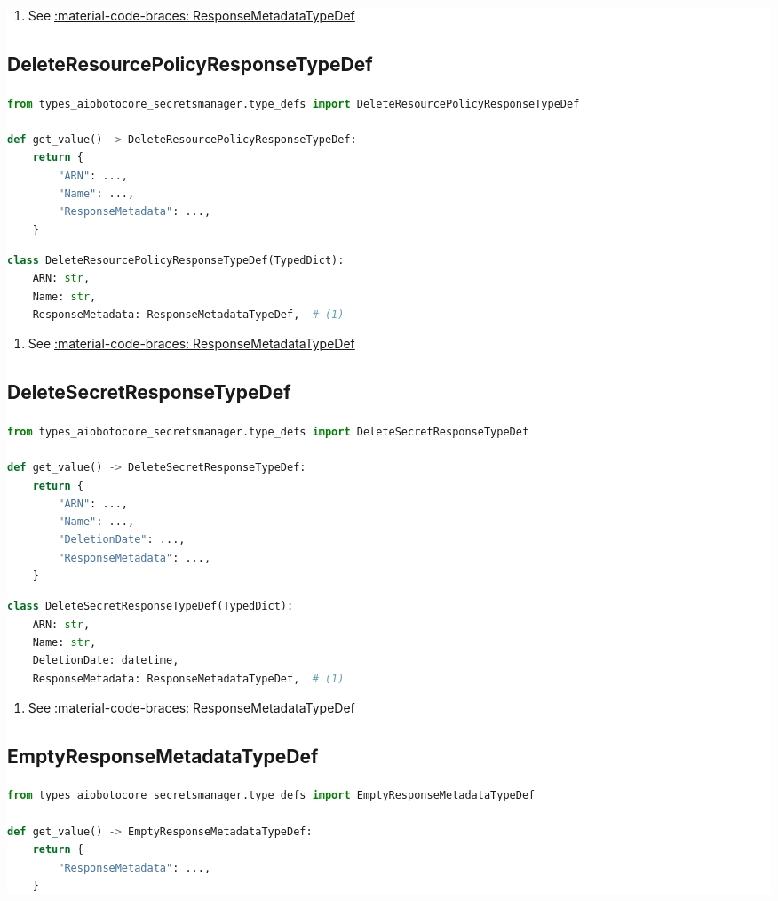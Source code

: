 1. See [:material-code-braces: ResponseMetadataTypeDef](./type_defs.md#responsemetadatatypedef) 
## DeleteResourcePolicyResponseTypeDef

```python title="Usage Example"
from types_aiobotocore_secretsmanager.type_defs import DeleteResourcePolicyResponseTypeDef

def get_value() -> DeleteResourcePolicyResponseTypeDef:
    return {
        "ARN": ...,
        "Name": ...,
        "ResponseMetadata": ...,
    }
```

```python title="Definition"
class DeleteResourcePolicyResponseTypeDef(TypedDict):
    ARN: str,
    Name: str,
    ResponseMetadata: ResponseMetadataTypeDef,  # (1)
```

1. See [:material-code-braces: ResponseMetadataTypeDef](./type_defs.md#responsemetadatatypedef) 
## DeleteSecretResponseTypeDef

```python title="Usage Example"
from types_aiobotocore_secretsmanager.type_defs import DeleteSecretResponseTypeDef

def get_value() -> DeleteSecretResponseTypeDef:
    return {
        "ARN": ...,
        "Name": ...,
        "DeletionDate": ...,
        "ResponseMetadata": ...,
    }
```

```python title="Definition"
class DeleteSecretResponseTypeDef(TypedDict):
    ARN: str,
    Name: str,
    DeletionDate: datetime,
    ResponseMetadata: ResponseMetadataTypeDef,  # (1)
```

1. See [:material-code-braces: ResponseMetadataTypeDef](./type_defs.md#responsemetadatatypedef) 
## EmptyResponseMetadataTypeDef

```python title="Usage Example"
from types_aiobotocore_secretsmanager.type_defs import EmptyResponseMetadataTypeDef

def get_value() -> EmptyResponseMetadataTypeDef:
    return {
        "ResponseMetadata": ...,
    }
```
